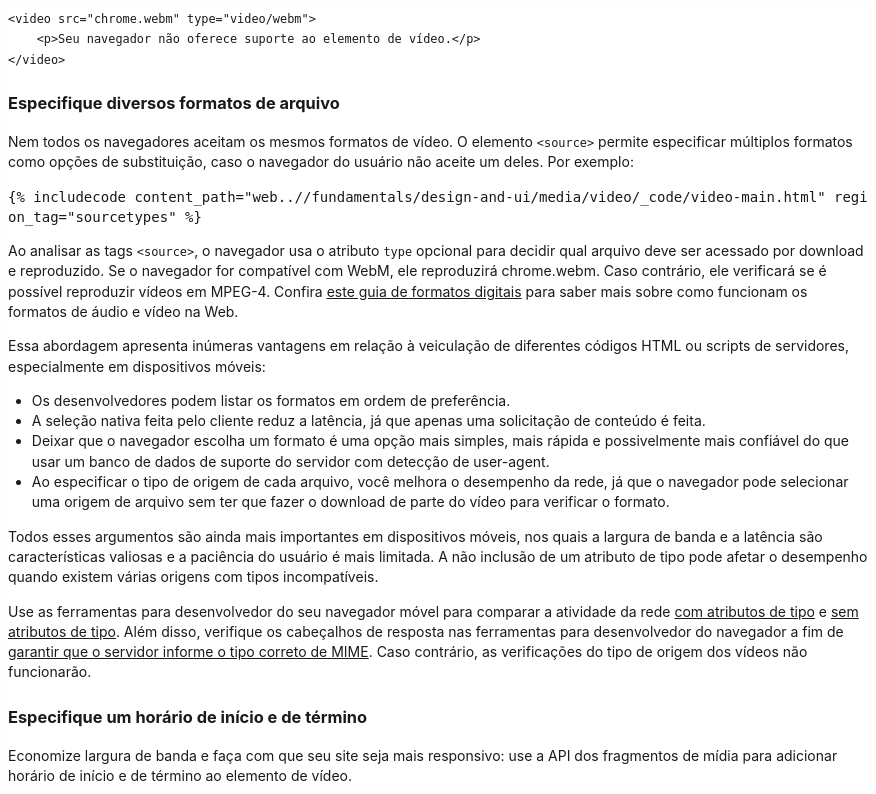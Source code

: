 
    <video src="chrome.webm" type="video/webm">
        <p>Seu navegador não oferece suporte ao elemento de vídeo.</p>
    </video>
    

### Especifique diversos formatos de arquivo

Nem todos os navegadores aceitam os mesmos formatos de vídeo.
O elemento `<source>` permite especificar múltiplos formatos como opções de substituição, caso o navegador do usuário não aceite um deles.
Por exemplo:

<pre class="prettyprint">
{% includecode content_path="web..//fundamentals/design-and-ui/media/video/_code/video-main.html" region_tag="sourcetypes" %}
</pre>

Ao analisar as tags `<source>`, o navegador usa o atributo `type` opcional para decidir qual arquivo deve ser acessado por download e reproduzido. Se o navegador for compatível com WebM, ele reproduzirá chrome.webm. Caso contrário, ele verificará se é possível reproduzir vídeos em MPEG-4.
Confira <a href='//www.xiph.org/video/vid1.shtml' title='Highly entertaining and informative video guide to digital video'>este guia de formatos digitais</a> para saber mais sobre como funcionam os formatos de áudio e vídeo na Web.

Essa abordagem apresenta inúmeras vantagens em relação à veiculação de diferentes códigos HTML ou scripts de servidores, especialmente em dispositivos móveis:

* Os desenvolvedores podem listar os formatos em ordem de preferência.
* A seleção nativa feita pelo cliente reduz a latência, já que apenas uma solicitação de conteúdo é feita.
* Deixar que o navegador escolha um formato é uma opção mais simples, mais rápida e possivelmente mais confiável do que usar um banco de dados de suporte do servidor com detecção de user-agent.
* Ao especificar o tipo de origem de cada arquivo, você melhora o desempenho da rede, já que o navegador pode selecionar uma origem de arquivo sem ter que fazer o download de parte do vídeo para verificar o formato.

Todos esses argumentos são ainda mais importantes em dispositivos móveis, nos quais a largura de banda e a latência são características valiosas e a paciência do usuário é mais limitada. 
A não inclusão de um atributo de tipo pode afetar o desempenho quando existem várias origens com tipos incompatíveis.

Use as ferramentas para desenvolvedor do seu navegador móvel para comparar a atividade da rede <a href="https://googlesamples.github.io/web-fundamentals/samples/../fundamentals/design-and-ui/media/video/video-main.html">com atributos de tipo</a> e <a href="https://googlesamples.github.io/web-fundamentals/samples/../fundamentals/design-and-ui/media/video/notype.html">sem atributos de tipo</a>.
Além disso, verifique os cabeçalhos de resposta nas ferramentas para desenvolvedor do navegador a fim de [garantir que o servidor informe o tipo correto de MIME](//developer.mozilla.org/en/docs/Properly_Configuring_Server_MIME_Types). Caso contrário, as verificações do tipo de origem dos vídeos não funcionarão.

### Especifique um horário de início e de término

Economize largura de banda e faça com que seu site seja mais responsivo: use a API dos fragmentos de mídia para adicionar horário de início e de término ao elemento de vídeo.
